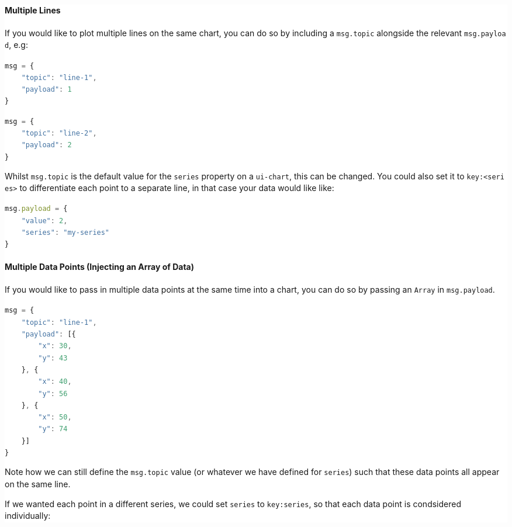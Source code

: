 #### Multiple Lines

If you would like to plot multiple lines on the same chart, you can do so by including a `msg.topic` alongside the relevant `msg.payload`, e.g:

```js
msg = {
    "topic": "line-1",
    "payload": 1
}
```

```js
msg = {
    "topic": "line-2",
    "payload": 2
}
```

Whilst `msg.topic` is the default value for the `series` property on a `ui-chart`, this can be changed. You could also set it to `key:<series>` to differentiate each point to a separate line, in that case your data would like like:

```js
msg.payload = {
    "value": 2,
    "series": "my-series"
}
```


#### Multiple Data Points (Injecting an Array of Data)

If you would like to pass in multiple data points at the same time into a chart, you can do so by passing an `Array` in `msg.payload`.

```js
msg = {
    "topic": "line-1",
    "payload": [{
        "x": 30,
        "y": 43
    }, {
        "x": 40,
        "y": 56
    }, {
        "x": 50,
        "y": 74
    }]
}
```

Note how we can still define the `msg.topic` value (or whatever we have defined for `series`) such that these data points all appear on the same line.

If we wanted each point in a different series, we could set `series` to `key:series`, so that each data point is condsidered individually:
